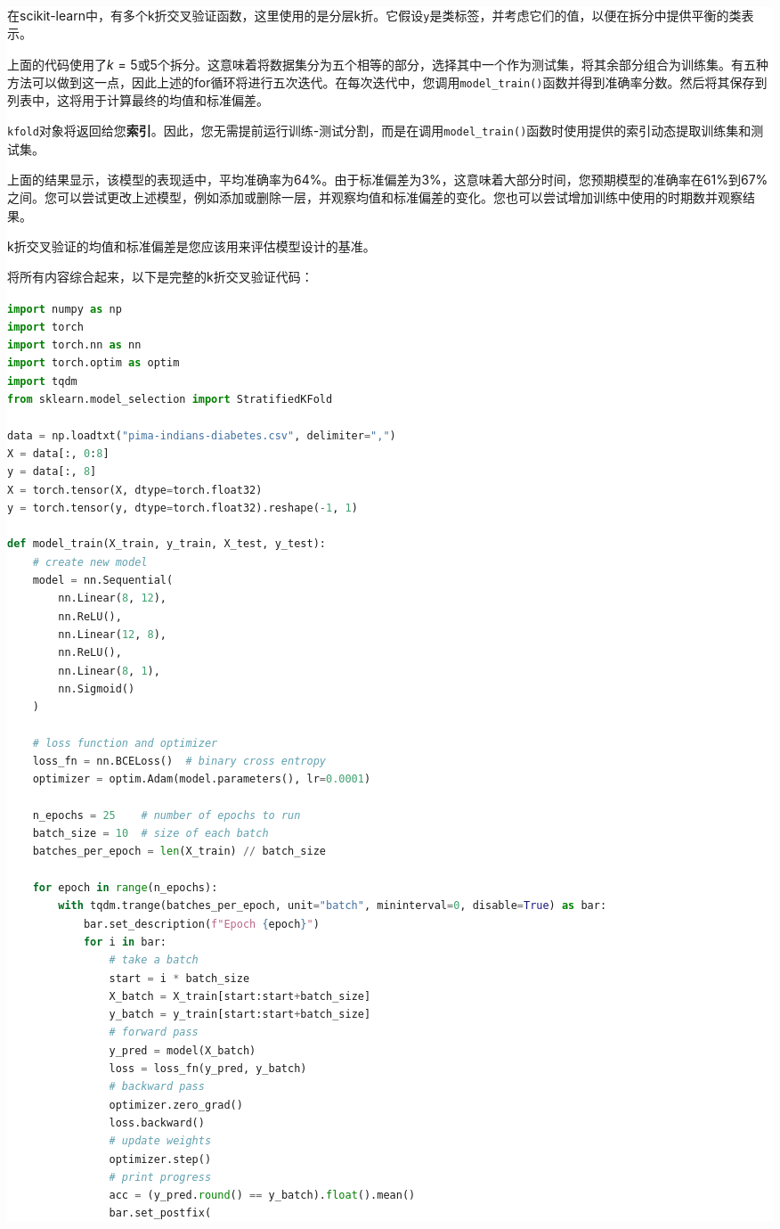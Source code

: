 在scikit-learn中，有多个k折交叉验证函数，这里使用的是分层k折。它假设`y`是类标签，并考虑它们的值，以便在拆分中提供平衡的类表示。

上面的代码使用了$k=5$或5个拆分。这意味着将数据集分为五个相等的部分，选择其中一个作为测试集，将其余部分组合为训练集。有五种方法可以做到这一点，因此上述的for循环将进行五次迭代。在每次迭代中，您调用`model_train()`函数并得到准确率分数。然后将其保存到列表中，这将用于计算最终的均值和标准偏差。

`kfold`对象将返回给您**索引**。因此，您无需提前运行训练-测试分割，而是在调用`model_train()`函数时使用提供的索引动态提取训练集和测试集。

上面的结果显示，该模型的表现适中，平均准确率为64%。由于标准偏差为3%，这意味着大部分时间，您预期模型的准确率在61%到67%之间。您可以尝试更改上述模型，例如添加或删除一层，并观察均值和标准偏差的变化。您也可以尝试增加训练中使用的时期数并观察结果。

k折交叉验证的均值和标准偏差是您应该用来评估模型设计的基准。

将所有内容综合起来，以下是完整的k折交叉验证代码：

```py
import numpy as np
import torch
import torch.nn as nn
import torch.optim as optim
import tqdm
from sklearn.model_selection import StratifiedKFold

data = np.loadtxt("pima-indians-diabetes.csv", delimiter=",")
X = data[:, 0:8]
y = data[:, 8]
X = torch.tensor(X, dtype=torch.float32)
y = torch.tensor(y, dtype=torch.float32).reshape(-1, 1)

def model_train(X_train, y_train, X_test, y_test):
    # create new model
    model = nn.Sequential(
        nn.Linear(8, 12),
        nn.ReLU(),
        nn.Linear(12, 8),
        nn.ReLU(),
        nn.Linear(8, 1),
        nn.Sigmoid()
    )

    # loss function and optimizer
    loss_fn = nn.BCELoss()  # binary cross entropy
    optimizer = optim.Adam(model.parameters(), lr=0.0001)

    n_epochs = 25    # number of epochs to run
    batch_size = 10  # size of each batch
    batches_per_epoch = len(X_train) // batch_size

    for epoch in range(n_epochs):
        with tqdm.trange(batches_per_epoch, unit="batch", mininterval=0, disable=True) as bar:
            bar.set_description(f"Epoch {epoch}")
            for i in bar:
                # take a batch
                start = i * batch_size
                X_batch = X_train[start:start+batch_size]
                y_batch = y_train[start:start+batch_size]
                # forward pass
                y_pred = model(X_batch)
                loss = loss_fn(y_pred, y_batch)
                # backward pass
                optimizer.zero_grad()
                loss.backward()
                # update weights
                optimizer.step()
                # print progress
                acc = (y_pred.round() == y_batch).float().mean()
                bar.set_postfix(
```